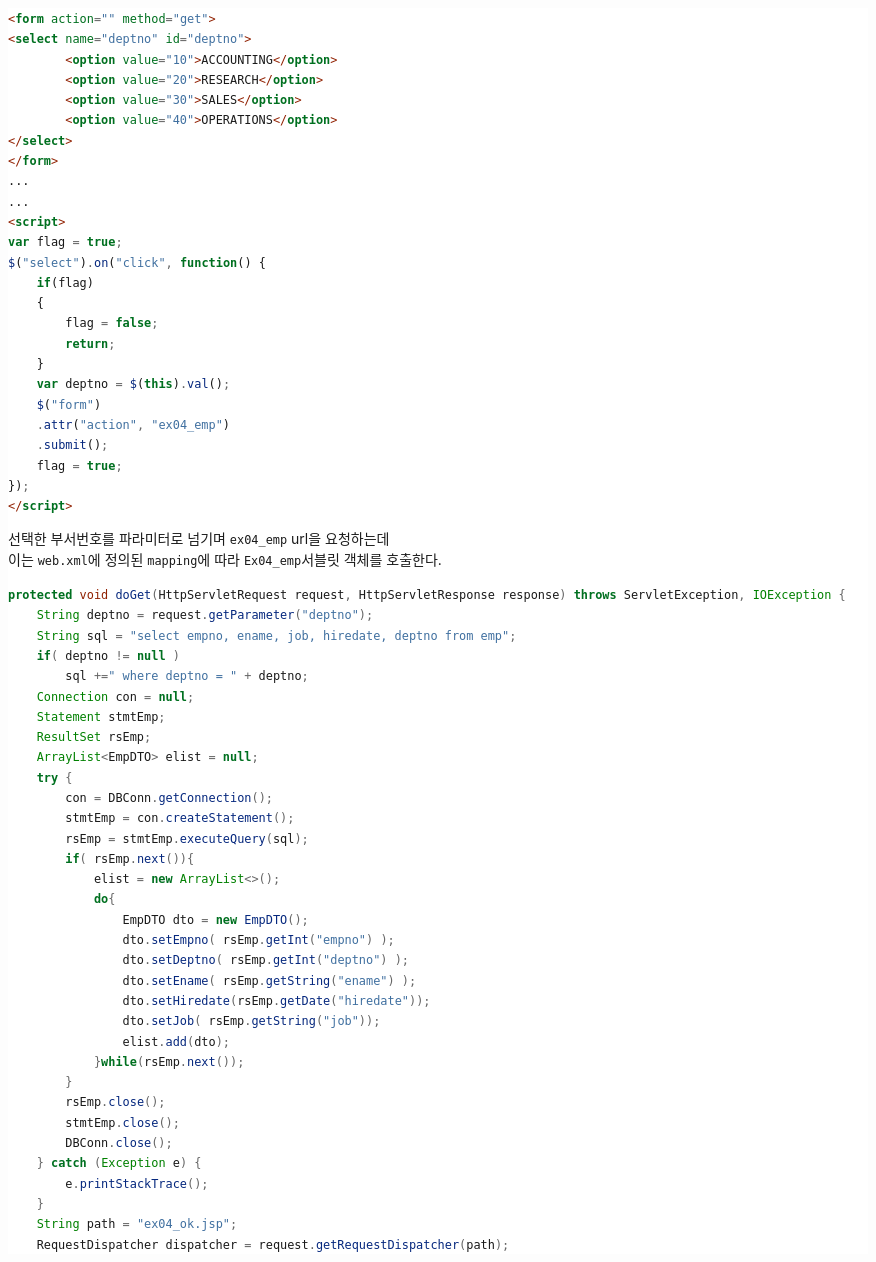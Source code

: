 ```html
<form action="" method="get">
<select name="deptno" id="deptno">
		<option value="10">ACCOUNTING</option>
		<option value="20">RESEARCH</option>
		<option value="30">SALES</option>
		<option value="40">OPERATIONS</option>
</select>
</form>
...
...
<script>
var flag = true;
$("select").on("click", function() {
	if(flag)
	{
		flag = false;
		return;
	}
	var deptno = $(this).val();
	$("form")
	.attr("action", "ex04_emp")
	.submit();
	flag = true;
});
</script>
```

선택한 부서번호를 파라미터로 넘기며 `ex04_emp` url을 요청하는데  
이는 `web.xml`에 정의된 `mapping`에 따라 `Ex04_emp`서블릿 객체를 호출한다.  
```java
protected void doGet(HttpServletRequest request, HttpServletResponse response) throws ServletException, IOException {
	String deptno = request.getParameter("deptno");
	String sql = "select empno, ename, job, hiredate, deptno from emp";
	if( deptno != null )    
		sql +=" where deptno = " + deptno;
	Connection con = null;
	Statement stmtEmp;
	ResultSet rsEmp;
	ArrayList<EmpDTO> elist = null;
	try {
		con = DBConn.getConnection();
		stmtEmp = con.createStatement();
		rsEmp = stmtEmp.executeQuery(sql);
		if( rsEmp.next()){
			elist = new ArrayList<>();
			do{
				EmpDTO dto = new EmpDTO();
				dto.setEmpno( rsEmp.getInt("empno") );
				dto.setDeptno( rsEmp.getInt("deptno") );
				dto.setEname( rsEmp.getString("ename") );
				dto.setHiredate(rsEmp.getDate("hiredate"));
				dto.setJob( rsEmp.getString("job"));
				elist.add(dto);
			}while(rsEmp.next());
		} 
		rsEmp.close();
		stmtEmp.close();
		DBConn.close();
	} catch (Exception e) { 
		e.printStackTrace();
	} 
	String path = "ex04_ok.jsp";
	RequestDispatcher dispatcher = request.getRequestDispatcher(path);
```